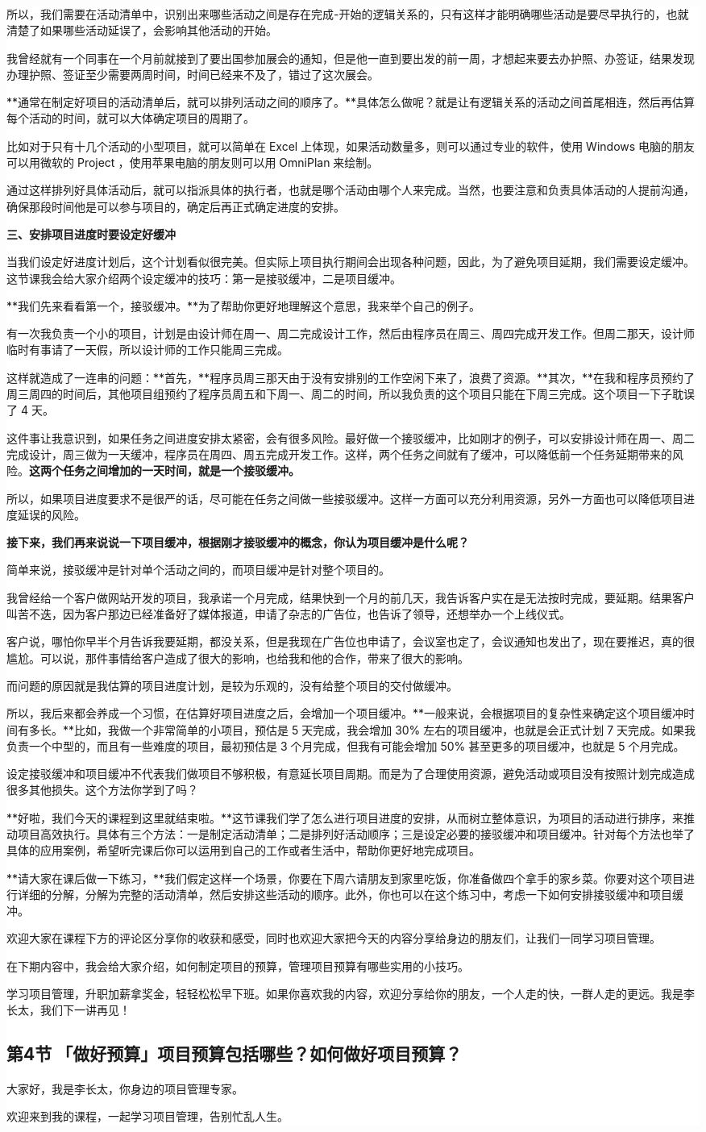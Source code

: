 所以，我们需要在活动清单中，识别出来哪些活动之间是存在完成-开始的逻辑关系的，只有这样才能明确哪些活动是要尽早执行的，也就清楚了如果哪些活动延误了，会影响其他活动的开始。

我曾经就有一个同事在一个月前就接到了要出国参加展会的通知，但是他一直到要出发的前一周，才想起来要去办护照、办签证，结果发现办理护照、签证至少需要两周时间，时间已经来不及了，错过了这次展会。

**通常在制定好项目的活动清单后，就可以排列活动之间的顺序了。**具体怎么做呢？就是让有逻辑关系的活动之间首尾相连，然后再估算每个活动的时间，就可以大体确定项目的周期了。

比如对于只有十几个活动的小型项目，就可以简单在 Excel 上体现，如果活动数量多，则可以通过专业的软件，使用 Windows 电脑的朋友可以用微软的 Project ，使用苹果电脑的朋友则可以用 OmniPlan 来绘制。

通过这样排列好具体活动后，就可以指派具体的执行者，也就是哪个活动由哪个人来完成。当然，也要注意和负责具体活动的人提前沟通，确保那段时间他是可以参与项目的，确定后再正式确定进度的安排。

**三、安排项目进度时要设定好缓冲**

当我们设定好进度计划后，这个计划看似很完美。但实际上项目执行期间会出现各种问题，因此，为了避免项目延期，我们需要设定缓冲。这节课我会给大家介绍两个设定缓冲的技巧：第一是接驳缓冲，二是项目缓冲。

**我们先来看看第一个，接驳缓冲。**为了帮助你更好地理解这个意思，我来举个自己的例子。

有一次我负责一个小的项目，计划是由设计师在周一、周二完成设计工作，然后由程序员在周三、周四完成开发工作。但周二那天，设计师临时有事请了一天假，所以设计师的工作只能周三完成。

这样就造成了一连串的问题：**首先，**程序员周三那天由于没有安排别的工作空闲下来了，浪费了资源。**其次，**在我和程序员预约了周三周四的时间后，其他项目组预约了程序员周五和下周一、周二的时间，所以我负责的这个项目只能在下周三完成。这个项目一下子耽误了 4 天。

这件事让我意识到，如果任务之间进度安排太紧密，会有很多风险。最好做一个接驳缓冲，比如刚才的例子，可以安排设计师在周一、周二完成设计，周三做为一天缓冲，程序员在周四、周五完成开发工作。这样，两个任务之间就有了缓冲，可以降低前一个任务延期带来的风险。**这两个任务之间增加的一天时间，就是一个接驳缓冲。**

所以，如果项目进度要求不是很严的话，尽可能在任务之间做一些接驳缓冲。这样一方面可以充分利用资源，另外一方面也可以降低项目进度延误的风险。

**接下来，我们再来说说一下项目缓冲，根据刚才接驳缓冲的概念，你认为项目缓冲是什么呢？**

简单来说，接驳缓冲是针对单个活动之间的，而项目缓冲是针对整个项目的。

我曾经给一个客户做网站开发的项目，我承诺一个月完成，结果快到一个月的前几天，我告诉客户实在是无法按时完成，要延期。结果客户叫苦不迭，因为客户那边已经准备好了媒体报道，申请了杂志的广告位，也告诉了领导，还想举办一个上线仪式。

客户说，哪怕你早半个月告诉我要延期，都没关系，但是我现在广告位也申请了，会议室也定了，会议通知也发出了，现在要推迟，真的很尴尬。可以说，那件事情给客户造成了很大的影响，也给我和他的合作，带来了很大的影响。

而问题的原因就是我估算的项目进度计划，是较为乐观的，没有给整个项目的交付做缓冲。

所以，我后来都会养成一个习惯，在估算好项目进度之后，会增加一个项目缓冲。**一般来说，会根据项目的复杂性来确定这个项目缓冲时间有多长。**比如，我做一个非常简单的小项目，预估是 5 天完成，我会增加 30% 左右的项目缓冲，也就是会正式计划 7 天完成。如果我负责一个中型的，而且有一些难度的项目，最初预估是 3 个月完成，但我有可能会增加 50% 甚至更多的项目缓冲，也就是 5 个月完成。

设定接驳缓冲和项目缓冲不代表我们做项目不够积极，有意延长项目周期。而是为了合理使用资源，避免活动或项目没有按照计划完成造成很多其他损失。这个方法你学到了吗？

**好啦，我们今天的课程到这里就结束啦。**这节课我们学了怎么进行项目进度的安排，从而树立整体意识，为项目的活动进行排序，来推动项目高效执行。具体有三个方法：一是制定活动清单；二是排列好活动顺序；三是设定必要的接驳缓冲和项目缓冲。针对每个方法也举了具体的应用案例，希望听完课后你可以运用到自己的工作或者生活中，帮助你更好地完成项目。

**请大家在课后做一下练习，**我们假定这样一个场景，你要在下周六请朋友到家里吃饭，你准备做四个拿手的家乡菜。你要对这个项目进行详细的分解，分解为完整的活动清单，然后安排这些活动的顺序。此外，你也可以在这个练习中，考虑一下如何安排接驳缓冲和项目缓冲。

欢迎大家在课程下方的评论区分享你的收获和感受，同时也欢迎大家把今天的内容分享给身边的朋友们，让我们一同学习项目管理。

在下期内容中，我会给大家介绍，如何制定项目的预算，管理项目预算有哪些实用的小技巧。

学习项目管理，升职加薪拿奖金，轻轻松松早下班。如果你喜欢我的内容，欢迎分享给你的朋友，一个人走的快，一群人走的更远。我是李长太，我们下一讲再见！

## 第4节 「做好预算」项目预算包括哪些？如何做好项目预算？

大家好，我是李长太，你身边的项目管理专家。

欢迎来到我的课程，一起学习项目管理，告别忙乱人生。
